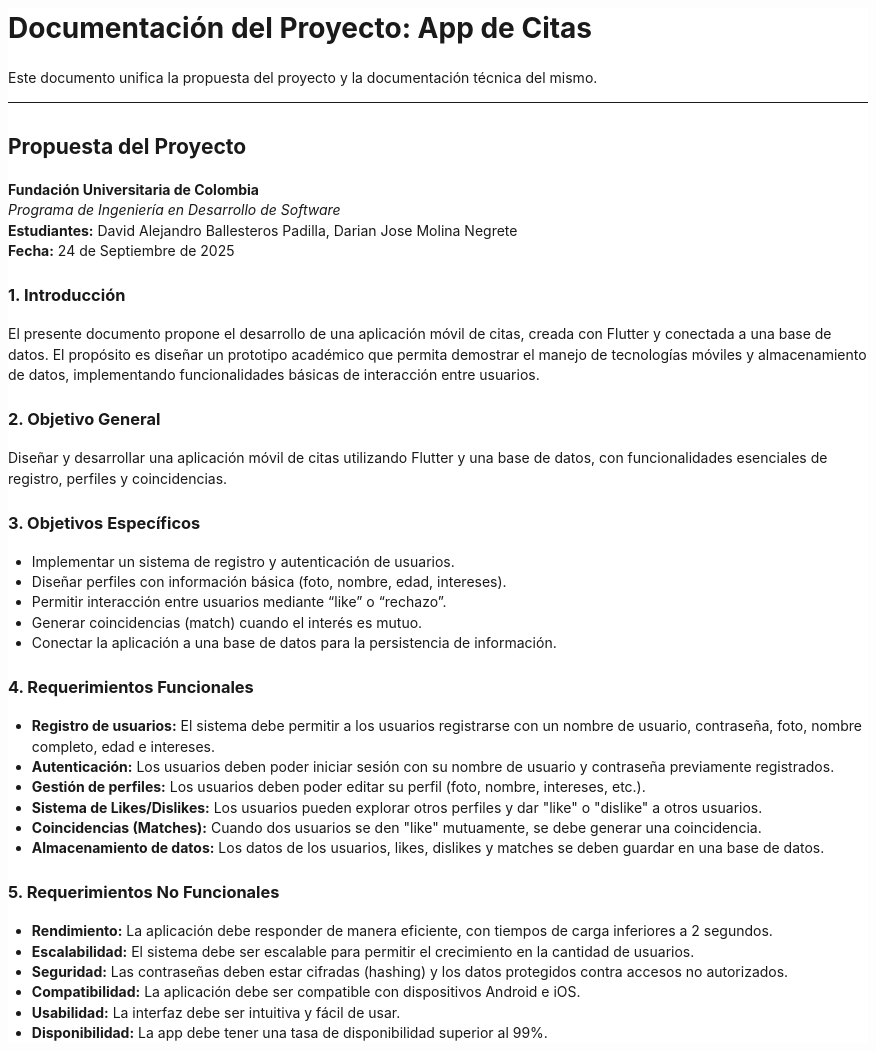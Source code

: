 # Documentación del Proyecto: App de Citas

Este documento unifica la propuesta del proyecto y la documentación técnica del mismo.

---

## Propuesta del Proyecto

**Fundación Universitaria de Colombia**  
*Programa de Ingeniería en Desarrollo de Software*  
**Estudiantes:** David Alejandro Ballesteros Padilla, Darian Jose Molina Negrete  
**Fecha:** 24 de Septiembre de 2025

### 1. Introducción
El presente documento propone el desarrollo de una aplicación móvil de citas, creada con Flutter y conectada a una base de datos. El propósito es diseñar un prototipo académico que permita demostrar el manejo de tecnologías móviles y almacenamiento de datos, implementando funcionalidades básicas de interacción entre usuarios.

### 2. Objetivo General
Diseñar y desarrollar una aplicación móvil de citas utilizando Flutter y una base de datos, con funcionalidades esenciales de registro, perfiles y coincidencias.

### 3. Objetivos Específicos
*   Implementar un sistema de registro y autenticación de usuarios.
*   Diseñar perfiles con información básica (foto, nombre, edad, intereses).
*   Permitir interacción entre usuarios mediante “like” o “rechazo”.
*   Generar coincidencias (match) cuando el interés es mutuo.
*   Conectar la aplicación a una base de datos para la persistencia de información.

### 4. Requerimientos Funcionales
- **Registro de usuarios:** El sistema debe permitir a los usuarios registrarse con un nombre de usuario, contraseña, foto, nombre completo, edad e intereses.
- **Autenticación:** Los usuarios deben poder iniciar sesión con su nombre de usuario y contraseña previamente registrados.
- **Gestión de perfiles:** Los usuarios deben poder editar su perfil (foto, nombre, intereses, etc.).
- **Sistema de Likes/Dislikes:** Los usuarios pueden explorar otros perfiles y dar "like" o "dislike" a otros usuarios.
- **Coincidencias (Matches):** Cuando dos usuarios se den "like" mutuamente, se debe generar una coincidencia.
- **Almacenamiento de datos:** Los datos de los usuarios, likes, dislikes y matches se deben guardar en una base de datos.

### 5. Requerimientos No Funcionales
- **Rendimiento:** La aplicación debe responder de manera eficiente, con tiempos de carga inferiores a 2 segundos.
- **Escalabilidad:** El sistema debe ser escalable para permitir el crecimiento en la cantidad de usuarios.
- **Seguridad:** Las contraseñas deben estar cifradas (hashing) y los datos protegidos contra accesos no autorizados.
- **Compatibilidad:** La aplicación debe ser compatible con dispositivos Android e iOS.
- **Usabilidad:** La interfaz debe ser intuitiva y fácil de usar.
- **Disponibilidad:** La app debe tener una tasa de disponibilidad superior al 99%.
